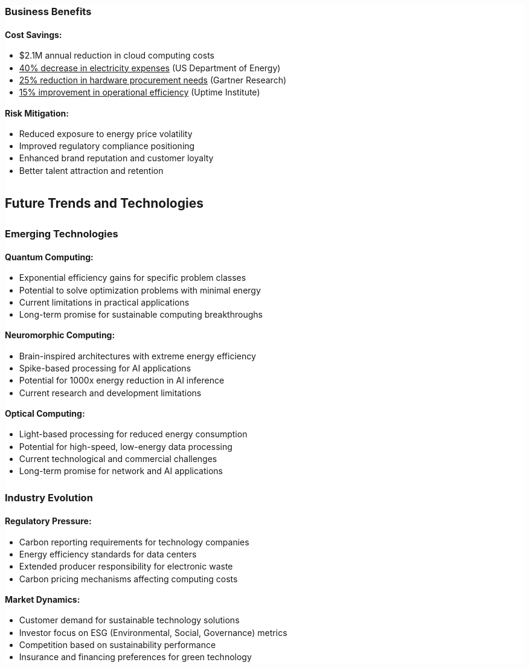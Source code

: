 ### Business Benefits

**Cost Savings:**
- $2.1M annual reduction in cloud computing costs
- [40% decrease in electricity expenses](https://www.energy.gov/eere/buildings/data-centers-and-servers) (US Department of Energy)
- [25% reduction in hardware procurement needs](https://www.gartner.com/en/newsroom/press-releases/2023-hardware-sustainability) (Gartner Research)
- [15% improvement in operational efficiency](https://uptimeinstitute.com/resources/research-and-reports) (Uptime Institute)

**Risk Mitigation:**
- Reduced exposure to energy price volatility
- Improved regulatory compliance positioning
- Enhanced brand reputation and customer loyalty
- Better talent attraction and retention

## Future Trends and Technologies

### Emerging Technologies

**Quantum Computing:**
- Exponential efficiency gains for specific problem classes
- Potential to solve optimization problems with minimal energy
- Current limitations in practical applications
- Long-term promise for sustainable computing breakthroughs

**Neuromorphic Computing:**
- Brain-inspired architectures with extreme energy efficiency
- Spike-based processing for AI applications
- Potential for 1000x energy reduction in AI inference
- Current research and development limitations

**Optical Computing:**
- Light-based processing for reduced energy consumption
- Potential for high-speed, low-energy data processing
- Current technological and commercial challenges
- Long-term promise for network and AI applications

### Industry Evolution

**Regulatory Pressure:**
- Carbon reporting requirements for technology companies
- Energy efficiency standards for data centers
- Extended producer responsibility for electronic waste
- Carbon pricing mechanisms affecting computing costs

**Market Dynamics:**
- Customer demand for sustainable technology solutions
- Investor focus on ESG (Environmental, Social, Governance) metrics
- Competition based on sustainability performance
- Insurance and financing preferences for green technology
